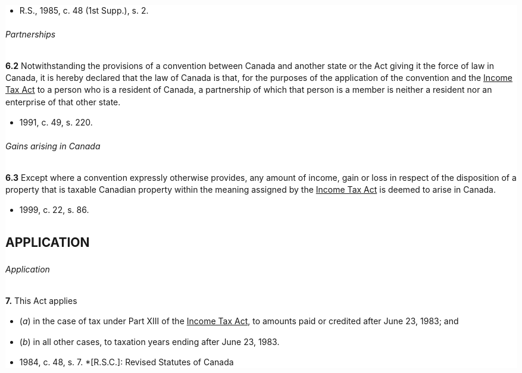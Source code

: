   * R.S., 1985, c. 48 (1st Supp.), s. 2.

###### Partnerships

**6.2** Notwithstanding the provisions of a convention between Canada and another state or the Act giving it the force of law in Canada, it is hereby declared that the law of Canada is that, for the purposes of the application of the convention and the [Income Tax Act](/canada/eng/acts/I/I-3.3.md) to a person who is a resident of Canada, a partnership of which that person is a member is neither a resident nor an enterprise of that other state.

  * 1991, c. 49, s. 220.

###### Gains arising in Canada

**6.3** Except where a convention expressly otherwise provides, any amount of income, gain or loss in respect of the disposition of a property that is taxable Canadian property within the meaning assigned by the [Income Tax Act](/canada/eng/acts/I/I-3.3.md) is deemed to arise in Canada.

  * 1999, c. 22, s. 86.

## APPLICATION

###### Application

**7.** This Act applies

  * (_a_) in the case of tax under Part XIII of the [Income Tax Act](/canada/eng/acts/I/I-3.3.md), to amounts paid or credited after June 23, 1983; and

  * (_b_) in all other cases, to taxation years ending after June 23, 1983.

  * 1984, c. 48, s. 7.
  *[R.S.C.]: Revised Statutes of Canada
